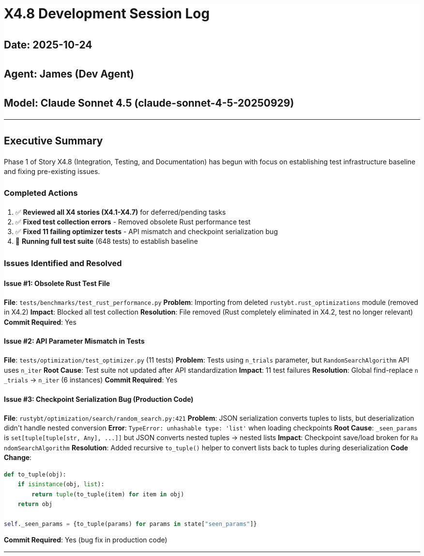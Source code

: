 # X4.8 Development Session Log
## Date: 2025-10-24
## Agent: James (Dev Agent)
## Model: Claude Sonnet 4.5 (claude-sonnet-4-5-20250929)

---

## Executive Summary

Phase 1 of Story X4.8 (Integration, Testing, and Documentation) has begun with focus on establishing test infrastructure baseline and fixing pre-existing issues.

### Completed Actions

1. ✅ **Reviewed all X4 stories (X4.1-X4.7)** for deferred/pending tasks
2. ✅ **Fixed test collection errors** - Removed obsolete Rust performance test
3. ✅ **Fixed 11 failing optimizer tests** - API mismatch and checkpoint serialization bug
4. 🔄 **Running full test suite** (648 tests) to establish baseline

### Issues Identified and Resolved

#### Issue #1: Obsolete Rust Test File
**File**: `tests/benchmarks/test_rust_performance.py`
**Problem**: Importing from deleted `rustybt.rust_optimizations` module (removed in X4.2)
**Impact**: Blocked all test collection
**Resolution**: File removed (Rust completely eliminated in X4.2, test no longer relevant)
**Commit Required**: Yes

#### Issue #2: API Parameter Mismatch in Tests
**File**: `tests/optimization/test_optimizer.py` (11 tests)
**Problem**: Tests using `n_trials` parameter, but `RandomSearchAlgorithm` API uses `n_iter`
**Root Cause**: Test suite not updated after API standardization
**Impact**: 11 test failures
**Resolution**: Global find-replace `n_trials` → `n_iter` (6 instances)
**Commit Required**: Yes

#### Issue #3: Checkpoint Serialization Bug (Production Code)
**File**: `rustybt/optimization/search/random_search.py:421`
**Problem**: JSON serialization converts tuples to lists, but deserialization didn't handle nested conversion
**Error**: `TypeError: unhashable type: 'list'` when loading checkpoints
**Root Cause**: `_seen_params` is `set[tuple[tuple[str, Any], ...]]` but JSON converts nested tuples → nested lists
**Impact**: Checkpoint save/load broken for `RandomSearchAlgorithm`
**Resolution**: Added recursive `to_tuple()` helper to convert lists back to tuples during deserialization
**Code Change**:
```python
def to_tuple(obj):
    if isinstance(obj, list):
        return tuple(to_tuple(item) for item in obj)
    return obj

self._seen_params = {to_tuple(params) for params in state["seen_params"]}
```
**Commit Required**: Yes (bug fix in production code)

---